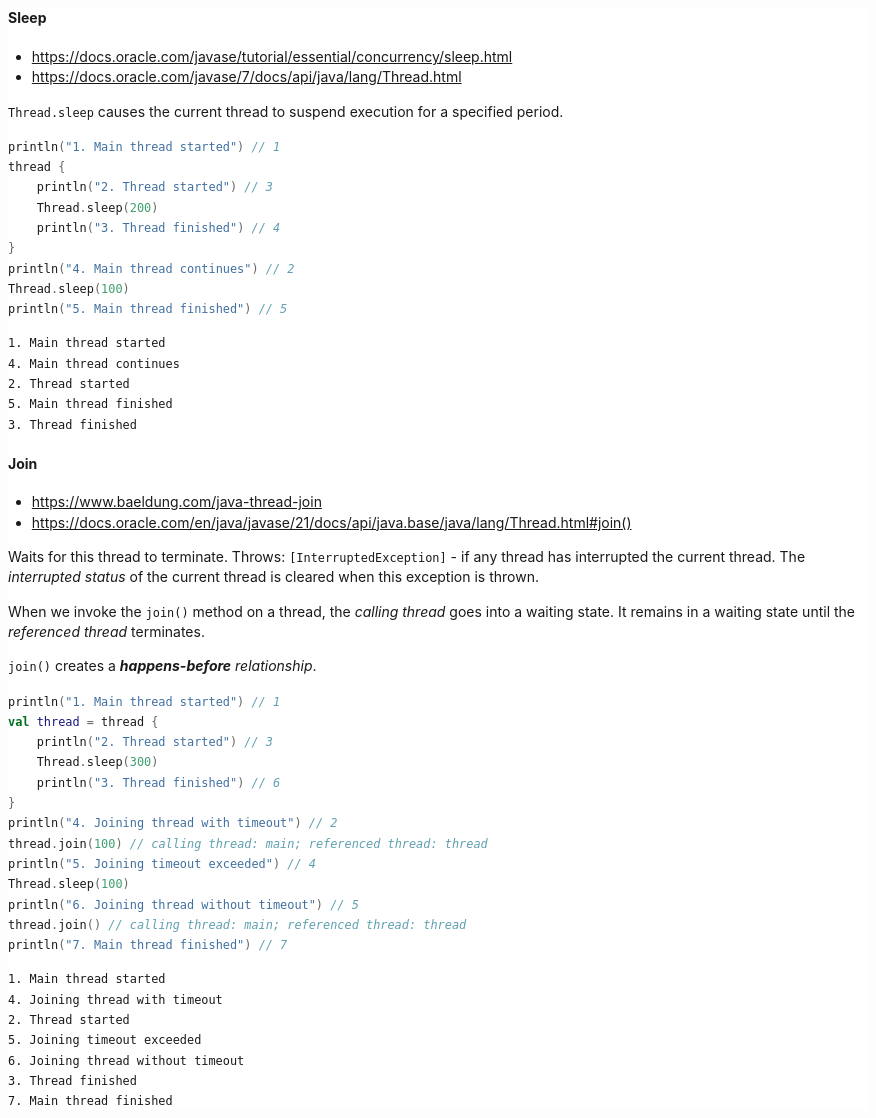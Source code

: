 #### Sleep

- https://docs.oracle.com/javase/tutorial/essential/concurrency/sleep.html
- https://docs.oracle.com/javase/7/docs/api/java/lang/Thread.html

`Thread.sleep` causes the current thread to suspend execution for a specified period.

```kotlin
println("1. Main thread started") // 1  
thread {  
    println("2. Thread started") // 3  
    Thread.sleep(200)  
    println("3. Thread finished") // 4  
}  
println("4. Main thread continues") // 2  
Thread.sleep(100)  
println("5. Main thread finished") // 5
```
```output
1. Main thread started
4. Main thread continues
2. Thread started
5. Main thread finished
3. Thread finished
```

#### Join

- https://www.baeldung.com/java-thread-join
- https://docs.oracle.com/en/java/javase/21/docs/api/java.base/java/lang/Thread.html#join()

Waits for this thread to terminate.
Throws: `[InterruptedException]` - if any thread has interrupted the current thread. The _interrupted status_ of the current thread is cleared when this exception is thrown.

When we invoke the `join()` method on a thread, the *calling thread* goes into a waiting state. It remains in a waiting state until the *referenced thread* terminates.

`join()` creates a ***happens-before** relationship*.

```kotlin
println("1. Main thread started") // 1
val thread = thread {
	println("2. Thread started") // 3
	Thread.sleep(300)
	println("3. Thread finished") // 6
}
println("4. Joining thread with timeout") // 2
thread.join(100) // calling thread: main; referenced thread: thread
println("5. Joining timeout exceeded") // 4
Thread.sleep(100)
println("6. Joining thread without timeout") // 5
thread.join() // calling thread: main; referenced thread: thread
println("7. Main thread finished") // 7
```
```output
1. Main thread started
4. Joining thread with timeout
2. Thread started
5. Joining timeout exceeded
6. Joining thread without timeout
3. Thread finished
7. Main thread finished
```
